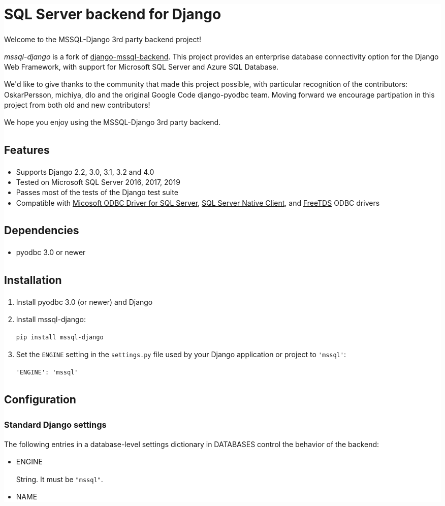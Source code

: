 # SQL Server backend for Django

Welcome to the MSSQL-Django 3rd party backend project!

*mssql-django* is a fork of [django-mssql-backend](https://pypi.org/project/django-mssql-backend/). This project provides an enterprise database connectivity option for the Django Web Framework, with support for Microsoft SQL Server and Azure SQL Database.

We'd like to give thanks to the community that made this project possible, with particular recognition of the contributors: OskarPersson, michiya, dlo and the original Google Code django-pyodbc team. Moving forward we encourage partipation in this project from both old and new contributors!

We hope you enjoy using the MSSQL-Django 3rd party backend.

## Features

-  Supports Django 2.2, 3.0, 3.1, 3.2 and 4.0
-  Tested on Microsoft SQL Server 2016, 2017, 2019
-  Passes most of the tests of the Django test suite
-  Compatible with
   [Micosoft ODBC Driver for SQL Server](https://docs.microsoft.com/en-us/sql/connect/odbc/microsoft-odbc-driver-for-sql-server),
   [SQL Server Native Client](https://msdn.microsoft.com/en-us/library/ms131321(v=sql.120).aspx),
   and [FreeTDS](https://www.freetds.org/) ODBC drivers

## Dependencies

-  pyodbc 3.0 or newer

## Installation

1. Install pyodbc 3.0 (or newer) and Django
2. Install mssql-django:

       pip install mssql-django

3. Set the `ENGINE` setting in the `settings.py` file used by
   your Django application or project to `'mssql'`:

       'ENGINE': 'mssql'

## Configuration

### Standard Django settings

The following entries in a database-level settings dictionary
in DATABASES control the behavior of the backend:

-  ENGINE

   String. It must be `"mssql"`.

-  NAME
